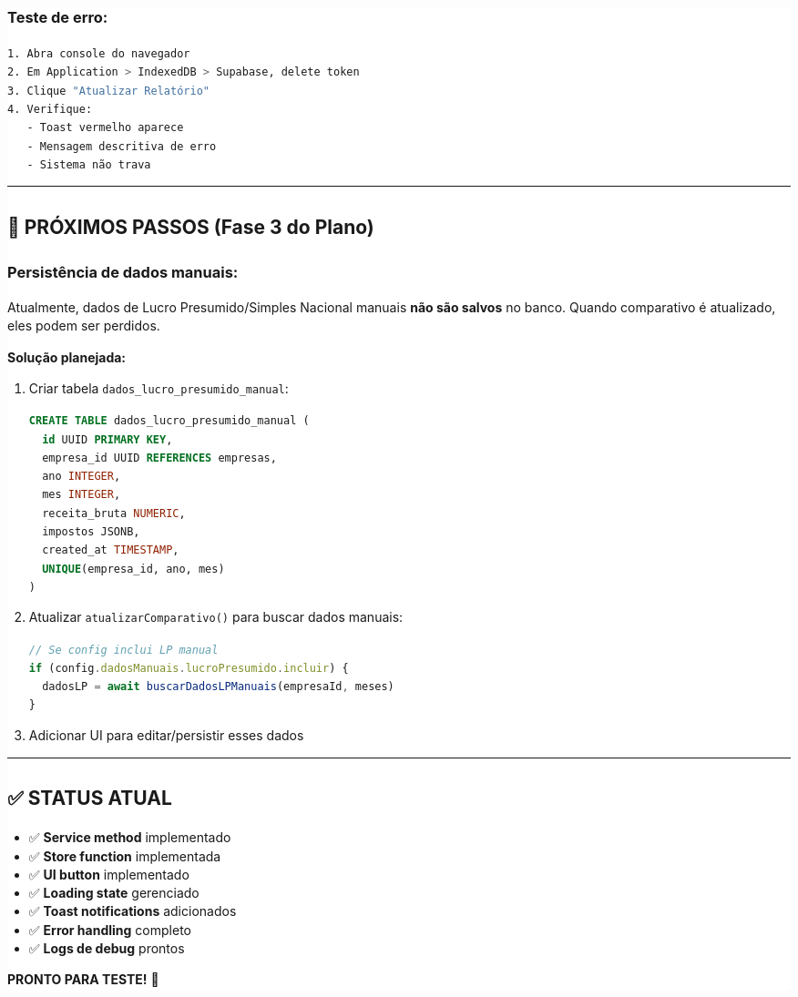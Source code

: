 ### **Teste de erro:**
```bash
1. Abra console do navegador
2. Em Application > IndexedDB > Supabase, delete token
3. Clique "Atualizar Relatório"
4. Verifique:
   - Toast vermelho aparece
   - Mensagem descritiva de erro
   - Sistema não trava
```

---

## 📝 PRÓXIMOS PASSOS (Fase 3 do Plano)

### **Persistência de dados manuais:**
Atualmente, dados de Lucro Presumido/Simples Nacional manuais **não são salvos** no banco. Quando comparativo é atualizado, eles podem ser perdidos.

**Solução planejada:**
1. Criar tabela `dados_lucro_presumido_manual`:
   ```sql
   CREATE TABLE dados_lucro_presumido_manual (
     id UUID PRIMARY KEY,
     empresa_id UUID REFERENCES empresas,
     ano INTEGER,
     mes INTEGER,
     receita_bruta NUMERIC,
     impostos JSONB,
     created_at TIMESTAMP,
     UNIQUE(empresa_id, ano, mes)
   )
   ```

2. Atualizar `atualizarComparativo()` para buscar dados manuais:
   ```typescript
   // Se config inclui LP manual
   if (config.dadosManuais.lucroPresumido.incluir) {
     dadosLP = await buscarDadosLPManuais(empresaId, meses)
   }
   ```

3. Adicionar UI para editar/persistir esses dados

---

## ✅ STATUS ATUAL

- ✅ **Service method** implementado
- ✅ **Store function** implementada  
- ✅ **UI button** implementado
- ✅ **Loading state** gerenciado
- ✅ **Toast notifications** adicionados
- ✅ **Error handling** completo
- ✅ **Logs de debug** prontos

**PRONTO PARA TESTE!** 🚀
